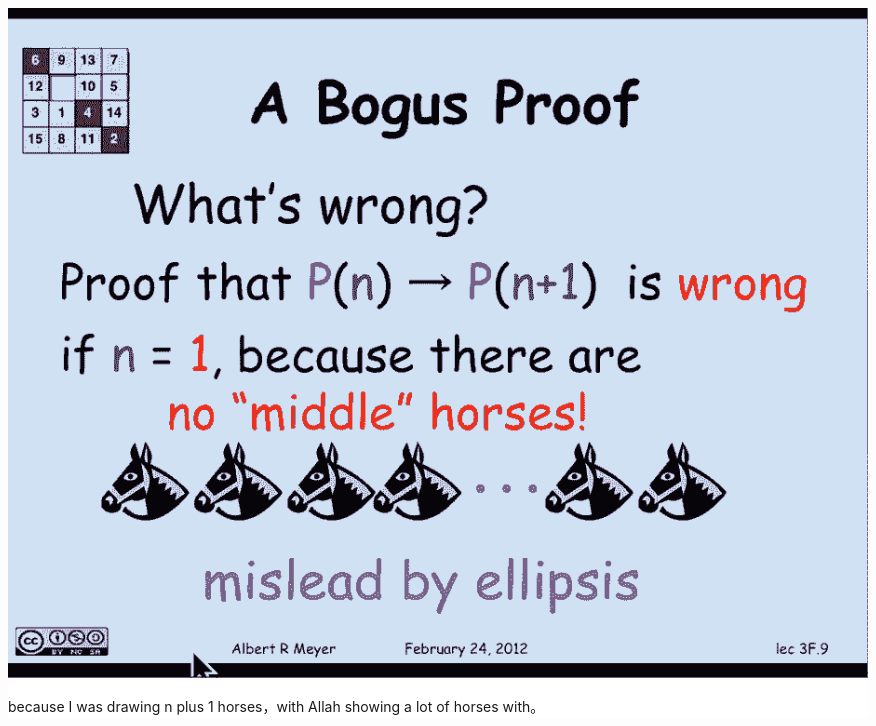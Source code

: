 ![](img/3a16d10da3f3b19ff4308bfc3b58bba3_65.png)

because I was drawing n plus 1 horses，with Allah showing a lot of horses with。


